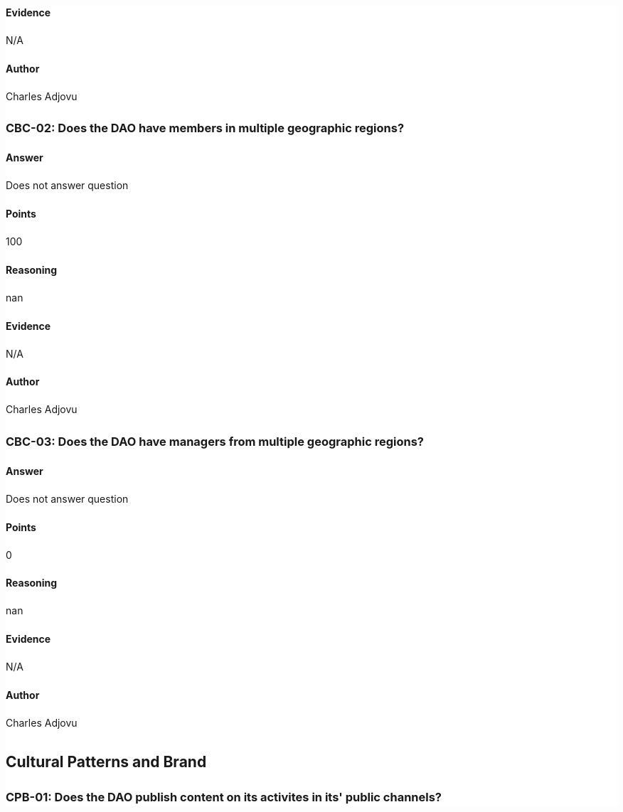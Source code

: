 #### Evidence
N/A

#### Author
Charles Adjovu



### CBC-02: Does the DAO have members in multiple geographic regions?


#### Answer
Does not answer question

#### Points
100

#### Reasoning
nan

#### Evidence
N/A

#### Author
Charles Adjovu



### CBC-03: Does the DAO have managers from multiple geographic regions?


#### Answer
Does not answer question

#### Points
0

#### Reasoning
nan

#### Evidence
N/A

#### Author
Charles Adjovu

## Cultural Patterns and Brand


### CPB-01: Does the DAO publish content on its activites in its' public channels?
